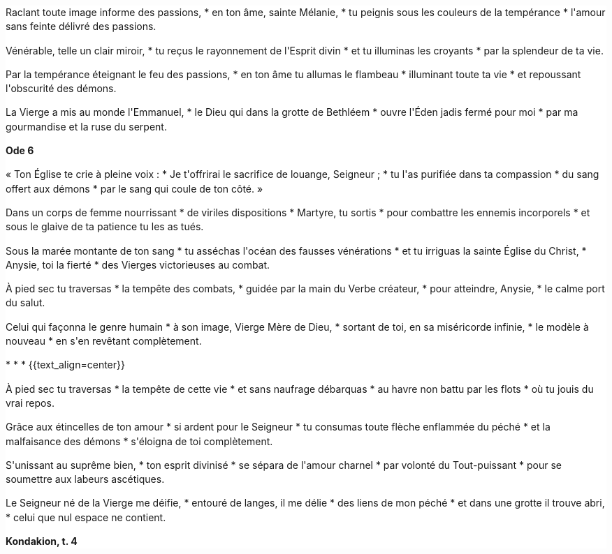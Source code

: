 Raclant toute image informe des passions, \* en ton âme, sainte Mélanie, \* tu peignis sous les couleurs de la tempérance \*
l'amour sans feinte délivré des passions.

Vénérable, telle un clair miroir, \* tu reçus le rayonnement de l'Esprit divin \* et tu illuminas les croyants \* par la
splendeur de ta vie.

Par la tempérance éteignant le feu des passions, \* en ton âme tu allumas le flambeau \* illuminant toute ta vie \* et
repoussant l'obscurité des démons.

La Vierge a mis au monde l'Emmanuel, \* le Dieu qui dans la grotte de Bethléem \* ouvre l'Éden jadis fermé pour moi \* par ma
gourmandise et la ruse du serpent.

**Ode 6**

« Ton Église te crie à pleine voix : \* Je t'offrirai le sacrifice de louange, Seigneur ; \* tu l'as purifiée dans ta compassion
\* du sang offert aux démons \* par le sang qui coule de ton côté. »

Dans un corps de femme nourrissant \* de viriles dispositions \* Martyre, tu sortis \* pour combattre les ennemis incorporels \*
et sous le glaive de ta patience tu les as tués.

Sous la marée montante de ton sang \* tu asséchas l'océan des fausses vénérations \* et tu irriguas la sainte Église du Christ,
\* Anysie, toi la fierté \* des Vierges victorieuses au combat.

À pied sec tu traversas \* la tempête des combats, \* guidée par la main du Verbe créateur, \* pour atteindre, Anysie, \* le
calme port du salut.

Celui qui façonna le genre humain \* à son image, Vierge Mère de Dieu, \* sortant de toi, en sa miséricorde infinie, \* le
modèle à nouveau \* en s'en revêtant complètement.

\* \* \*
{{text_align=center}}

À pied sec tu traversas \* la tempête de cette vie \* et sans naufrage débarquas \* au havre non battu par les flots \* où tu
jouis du vrai repos.

Grâce aux étincelles de ton amour \* si ardent pour le Seigneur \* tu consumas toute flèche enflammée du péché \* et la
malfaisance des démons \* s'éloigna de toi complètement.

S'unissant au suprême bien, \* ton esprit divinisé \* se sépara de l'amour charnel \* par volonté du Tout-puissant \* pour se
soumettre aux labeurs ascétiques.

Le Seigneur né de la Vierge me déifie, \* entouré de langes, il me délie \* des liens de mon péché \* et dans une grotte il
trouve abri, \* celui que nul espace ne contient.

**Kondakion, t. 4**
